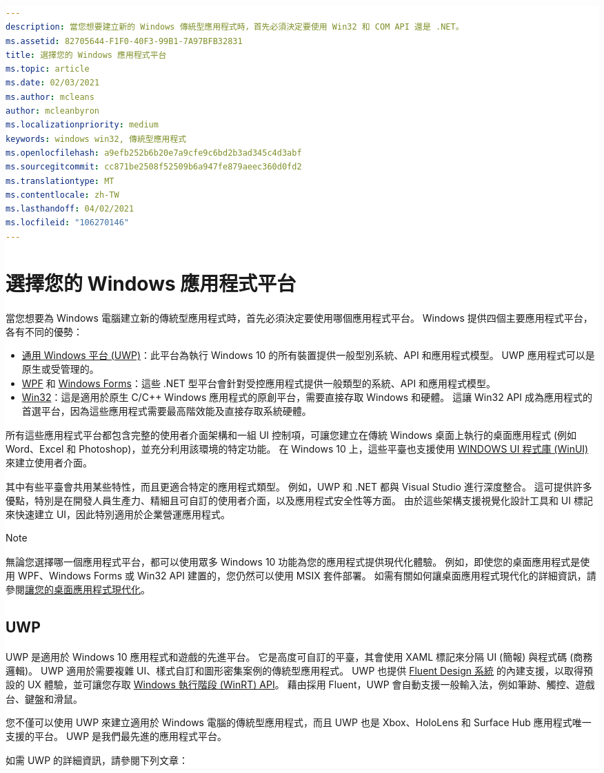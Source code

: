 ```yaml
---
description: 當您想要建立新的 Windows 傳統型應用程式時，首先必須決定要使用 Win32 和 COM API 還是 .NET。
ms.assetid: 82705644-F1F0-40F3-99B1-7A97BFB32831
title: 選擇您的 Windows 應用程式平台
ms.topic: article
ms.date: 02/03/2021
ms.author: mcleans
author: mcleanbyron
ms.localizationpriority: medium
keywords: windows win32, 傳統型應用程式
ms.openlocfilehash: a9efb252b6b20e7a9cfe9c6bd2b3ad345c4d3abf
ms.sourcegitcommit: cc871be2508f52509b6a947fe879aeec360d0fd2
ms.translationtype: MT
ms.contentlocale: zh-TW
ms.lasthandoff: 04/02/2021
ms.locfileid: "106270146"
---
```

# <a name="choose-your-windows-app-platform"></a>選擇您的 Windows 應用程式平台

當您想要為 Windows 電腦建立新的傳統型應用程式時，首先必須決定要使用哪個應用程式平台。 Windows 提供四個主要應用程式平台，各有不同的優勢：

* [通用 Windows 平台 (UWP)](#uwp)：此平台為執行 Windows 10 的所有裝置提供一般型別系統、API 和應用程式模型。 UWP 應用程式可以是原生或受管理的。
* [WPF](#wpf) 和 [Windows Forms](#windows-forms)：這些 .NET 型平台會針對受控應用程式提供一般類型的系統、API 和應用程式模型。
* [Win32](#win32)：這是適用於原生 C/C++ Windows 應用程式的原創平台，需要直接存取 Windows 和硬體。 這讓 Win32 API 成為應用程式的首選平台，因為這些應用程式需要最高階效能及直接存取系統硬體。

所有這些應用程式平台都包含完整的使用者介面架構和一組 UI 控制項，可讓您建立在傳統 Windows 桌面上執行的桌面應用程式 (例如 Word、Excel 和 Photoshop)，並充分利用該環境的特定功能。 在 Windows 10 上，這些平臺也支援使用 [WINDOWS UI 程式庫 (WinUI) ](#use-the-windows-ui-library-with-windows-apps) 來建立使用者介面。

其中有些平臺會共用某些特性，而且更適合特定的應用程式類型。 例如，UWP 和 .NET 都與 Visual Studio 進行深度整合。 這可提供許多優點，特別是在開發人員生產力、精細且可自訂的使用者介面，以及應用程式安全性等方面。 由於這些架構支援視覺化設計工具和 UI 標記來快速建立 UI，因此特別適用於企業營運應用程式。

> [!NOTE]
> 無論您選擇哪一個應用程式平台，都可以使用眾多 Windows 10 功能為您的應用程式提供現代化體驗。 例如，即使您的桌面應用程式是使用 WPF、Windows Forms 或 Win32 API 建置的，您仍然可以使用 MSIX 套件部署。 如需有關如何讓桌面應用程式現代化的詳細資訊，請參閱[讓您的桌面應用程式現代化](modernize/index.md)。

## <a name="uwp"></a>UWP

UWP 是適用於 Windows 10 應用程式和遊戲的先進平台。 它是高度可自訂的平臺，其會使用 XAML 標記來分隔 UI (簡報) 與程式碼 (商務邏輯)。 UWP 適用於需要複雜 UI、樣式自訂和圖形密集案例的傳統型應用程式。 UWP 也提供 [Fluent Design 系統](/windows/uwp/design/fluent-design-system/) 的內建支援，以取得預設的 UX 體驗，並可讓您存取 [Windows 執行階段 (WinRT) API](/windows/uwp/get-started/universal-application-platform-guide#how-the-universal-windows-platform-relates-to-windows-runtime-apis)。 藉由採用 Fluent，UWP 會自動支援一般輸入法，例如筆跡、觸控、遊戲台、鍵盤和滑鼠。

您不僅可以使用 UWP 來建立適用於 Windows 電腦的傳統型應用程式，而且 UWP 也是 Xbox、HoloLens 和 Surface Hub 應用程式唯一支援的平台。 UWP 是我們最先進的應用程式平台。

如需 UWP 的詳細資訊，請參閱下列文章：
